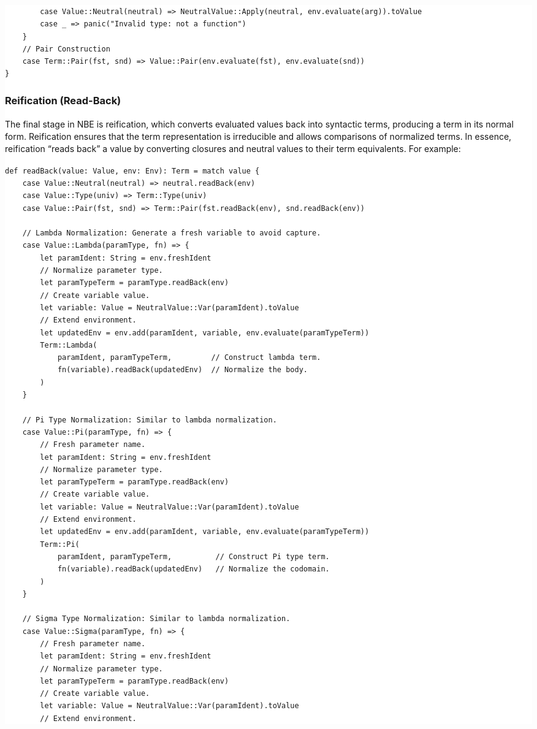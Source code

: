 ```
        case Value::Neutral(neutral) => NeutralValue::Apply(neutral, env.evaluate(arg)).toValue
        case _ => panic("Invalid type: not a function")
    }
    // Pair Construction
    case Term::Pair(fst, snd) => Value::Pair(env.evaluate(fst), env.evaluate(snd))
}
```
</div>


### Reification (Read-Back)
The final stage in NBE is reification, which converts evaluated values back into syntactic terms, producing a term in its normal form. Reification ensures that the term representation is irreducible and allows comparisons of normalized terms. In essence, reification “reads back” a value by converting closures and neutral values to their term equivalents. For example:

<div class="code-editor">

```
def readBack(value: Value, env: Env): Term = match value {
    case Value::Neutral(neutral) => neutral.readBack(env)
    case Value::Type(univ) => Term::Type(univ)
    case Value::Pair(fst, snd) => Term::Pair(fst.readBack(env), snd.readBack(env))

    // Lambda Normalization: Generate a fresh variable to avoid capture.
    case Value::Lambda(paramType, fn) => {
        let paramIdent: String = env.freshIdent
        // Normalize parameter type.
        let paramTypeTerm = paramType.readBack(env)
        // Create variable value.
        let variable: Value = NeutralValue::Var(paramIdent).toValue
        // Extend environment.
        let updatedEnv = env.add(paramIdent, variable, env.evaluate(paramTypeTerm))
        Term::Lambda(
            paramIdent, paramTypeTerm,         // Construct lambda term.
            fn(variable).readBack(updatedEnv)  // Normalize the body.
        )
    }

    // Pi Type Normalization: Similar to lambda normalization.
    case Value::Pi(paramType, fn) => {
        // Fresh parameter name.
        let paramIdent: String = env.freshIdent
        // Normalize parameter type.
        let paramTypeTerm = paramType.readBack(env)
        // Create variable value.
        let variable: Value = NeutralValue::Var(paramIdent).toValue
        // Extend environment.
        let updatedEnv = env.add(paramIdent, variable, env.evaluate(paramTypeTerm))
        Term::Pi(
            paramIdent, paramTypeTerm,          // Construct Pi type term.
            fn(variable).readBack(updatedEnv)   // Normalize the codomain.
        )
    }

    // Sigma Type Normalization: Similar to lambda normalization.
    case Value::Sigma(paramType, fn) => {
        // Fresh parameter name.
        let paramIdent: String = env.freshIdent
        // Normalize parameter type.
        let paramTypeTerm = paramType.readBack(env)
        // Create variable value.
        let variable: Value = NeutralValue::Var(paramIdent).toValue
        // Extend environment.
```